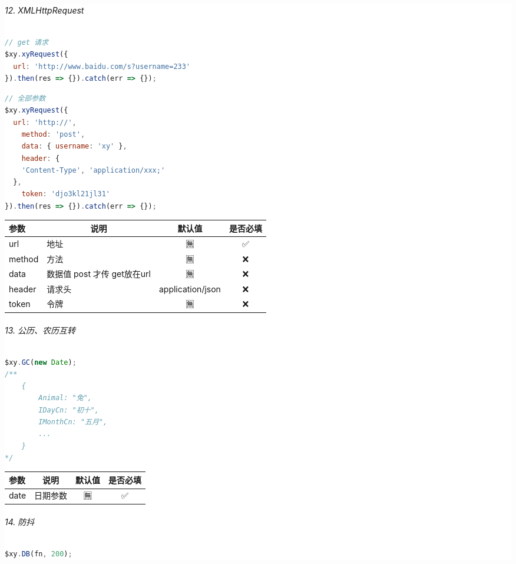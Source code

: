 ###### 12. *XMLHttpRequest*

```javascript
// get 请求
$xy.xyRequest({
  url: 'http://www.baidu.com/s?username=233'
}).then(res => {}).catch(err => {});
```

```javascript
// 全部参数
$xy.xyRequest({
  url: 'http://',
	method: 'post',
	data: { username: 'xy' },
	header: {
    'Content-Type', 'application/xxx;'
  },
	token: 'djo3kl21jl31'
}).then(res => {}).catch(err => {});
```

| 参数   | 说明                        |      默认值      | 是否必填 |
| :----- | --------------------------- | :--------------: | :------: |
| url    | 地址                        |        🈚️         |    ✅     |
| method | 方法                        |        🈚️         |    ❌     |
| data   | 数据值 post 才传 get放在url |        🈚️         |    ❌     |
| header | 请求头                      | application/json |    ❌     |
| token  | 令牌                        |        🈚️         |    ❌     |

###### 13. 公历、农历互转

```javascript
$xy.GC(new Date);
/** 
	{
		Animal: "兔",
		IDayCn: "初十",
		IMonthCn: "五月",
		...
	}
*/
```

| 参数 | 说明     | 默认值 | 是否必填 |
| :--- | -------- | :----: | :------: |
| date | 日期参数 |   🈚️    |    ✅     |

###### 14. 防抖

```javascript
$xy.DB(fn, 200);
```
